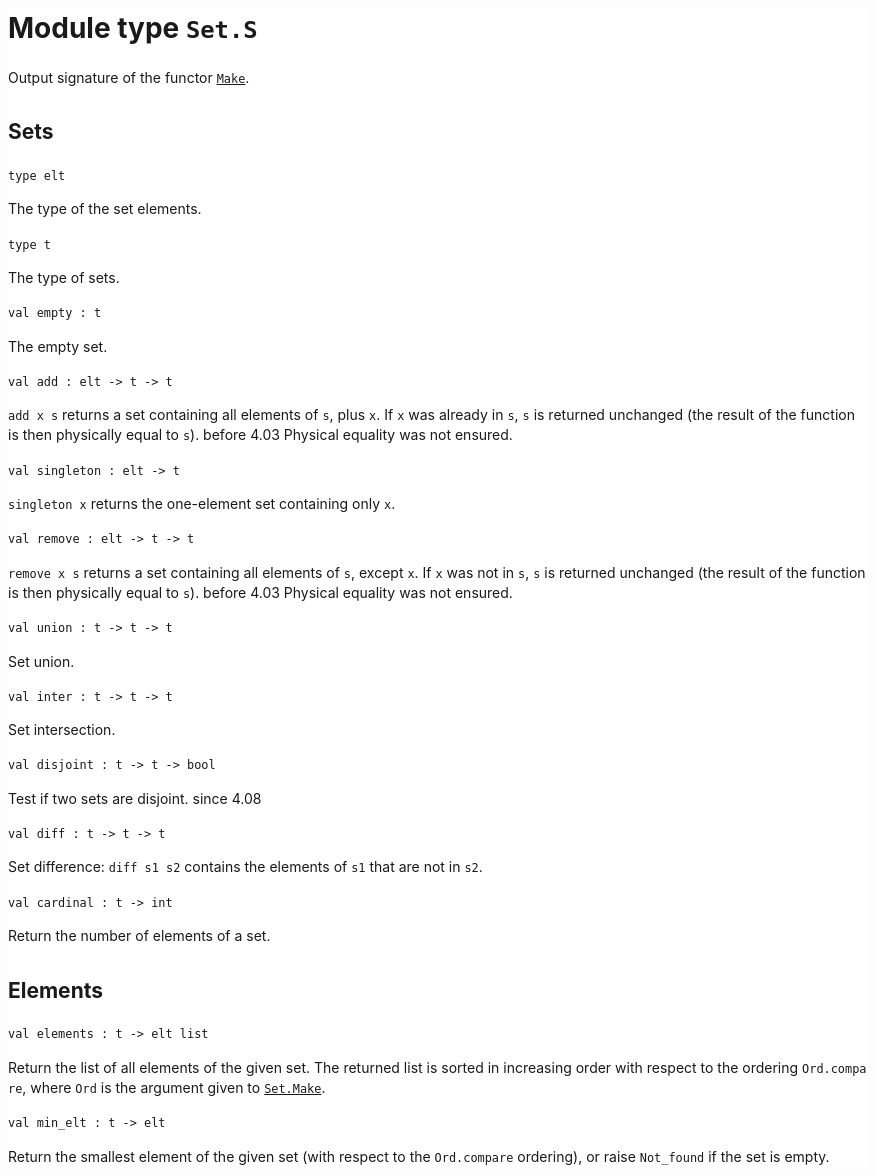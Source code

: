 # Module type `Set.S`
Output signature of the functor [`Make`](./Stdlib-MoreLabels-Set-Make.md).
## Sets
```
type elt
```
The type of the set elements.
```
type t
```
The type of sets.
```
val empty : t
```
The empty set.
```
val add : elt -> t -> t
```
`add x s` returns a set containing all elements of `s`, plus `x`. If `x` was already in `s`, `s` is returned unchanged (the result of the function is then physically equal to `s`).
before 4.03 Physical equality was not ensured.
```
val singleton : elt -> t
```
`singleton x` returns the one-element set containing only `x`.
```
val remove : elt -> t -> t
```
`remove x s` returns a set containing all elements of `s`, except `x`. If `x` was not in `s`, `s` is returned unchanged (the result of the function is then physically equal to `s`).
before 4.03 Physical equality was not ensured.
```
val union : t -> t -> t
```
Set union.
```
val inter : t -> t -> t
```
Set intersection.
```
val disjoint : t -> t -> bool
```
Test if two sets are disjoint.
since 4.08
```
val diff : t -> t -> t
```
Set difference: `diff s1 s2` contains the elements of `s1` that are not in `s2`.
```
val cardinal : t -> int
```
Return the number of elements of a set.
## Elements
```
val elements : t -> elt list
```
Return the list of all elements of the given set. The returned list is sorted in increasing order with respect to the ordering `Ord.compare`, where `Ord` is the argument given to [`Set.Make`](./Stdlib-MoreLabels-Set-Make.md).
```
val min_elt : t -> elt
```
Return the smallest element of the given set (with respect to the `Ord.compare` ordering), or raise `Not_found` if the set is empty.
```
```